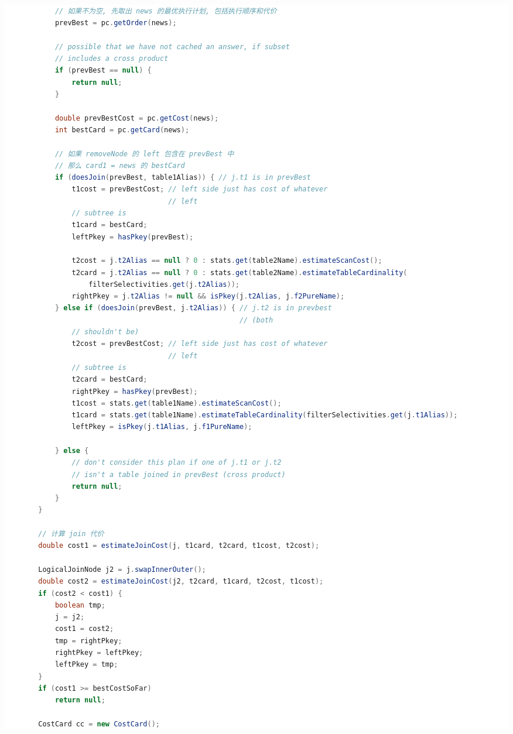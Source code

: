 ```java
            // 如果不为空, 先取出 news 的最优执行计划, 包括执行顺序和代价
            prevBest = pc.getOrder(news);

            // possible that we have not cached an answer, if subset
            // includes a cross product
            if (prevBest == null) {
                return null;
            }

            double prevBestCost = pc.getCost(news);
            int bestCard = pc.getCard(news);

            // 如果 removeNode 的 left 包含在 prevBest 中
            // 那么 card1 = news 的 bestCard
            if (doesJoin(prevBest, table1Alias)) { // j.t1 is in prevBest
                t1cost = prevBestCost; // left side just has cost of whatever
                                       // left
                // subtree is
                t1card = bestCard;
                leftPkey = hasPkey(prevBest);

                t2cost = j.t2Alias == null ? 0 : stats.get(table2Name).estimateScanCost();
                t2card = j.t2Alias == null ? 0 : stats.get(table2Name).estimateTableCardinality(
                    filterSelectivities.get(j.t2Alias));
                rightPkey = j.t2Alias != null && isPkey(j.t2Alias, j.f2PureName);
            } else if (doesJoin(prevBest, j.t2Alias)) { // j.t2 is in prevbest
                                                        // (both
                // shouldn't be)
                t2cost = prevBestCost; // left side just has cost of whatever
                                       // left
                // subtree is
                t2card = bestCard;
                rightPkey = hasPkey(prevBest);
                t1cost = stats.get(table1Name).estimateScanCost();
                t1card = stats.get(table1Name).estimateTableCardinality(filterSelectivities.get(j.t1Alias));
                leftPkey = isPkey(j.t1Alias, j.f1PureName);

            } else {
                // don't consider this plan if one of j.t1 or j.t2
                // isn't a table joined in prevBest (cross product)
                return null;
            }
        }

        // 计算 join 代价
        double cost1 = estimateJoinCost(j, t1card, t2card, t1cost, t2cost);

        LogicalJoinNode j2 = j.swapInnerOuter();
        double cost2 = estimateJoinCost(j2, t2card, t1card, t2cost, t1cost);
        if (cost2 < cost1) {
            boolean tmp;
            j = j2;
            cost1 = cost2;
            tmp = rightPkey;
            rightPkey = leftPkey;
            leftPkey = tmp;
        }
        if (cost1 >= bestCostSoFar)
            return null;

        CostCard cc = new CostCard();

```